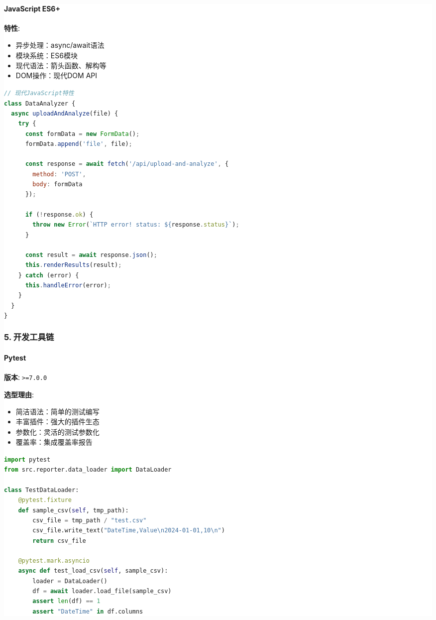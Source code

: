 #### JavaScript ES6+
**特性**:
- 异步处理：async/await语法
- 模块系统：ES6模块
- 现代语法：箭头函数、解构等
- DOM操作：现代DOM API

```javascript
// 现代JavaScript特性
class DataAnalyzer {
  async uploadAndAnalyze(file) {
    try {
      const formData = new FormData();
      formData.append('file', file);
      
      const response = await fetch('/api/upload-and-analyze', {
        method: 'POST',
        body: formData
      });
      
      if (!response.ok) {
        throw new Error(`HTTP error! status: ${response.status}`);
      }
      
      const result = await response.json();
      this.renderResults(result);
    } catch (error) {
      this.handleError(error);
    }
  }
}
```

### 5. 开发工具链

#### Pytest
**版本**: `>=7.0.0`

**选型理由**:
- 简洁语法：简单的测试编写
- 丰富插件：强大的插件生态
- 参数化：灵活的测试参数化
- 覆盖率：集成覆盖率报告

```python
import pytest
from src.reporter.data_loader import DataLoader

class TestDataLoader:
    @pytest.fixture
    def sample_csv(self, tmp_path):
        csv_file = tmp_path / "test.csv"
        csv_file.write_text("DateTime,Value\n2024-01-01,10\n")
        return csv_file
    
    @pytest.mark.asyncio
    async def test_load_csv(self, sample_csv):
        loader = DataLoader()
        df = await loader.load_file(sample_csv)
        assert len(df) == 1
        assert "DateTime" in df.columns
```
